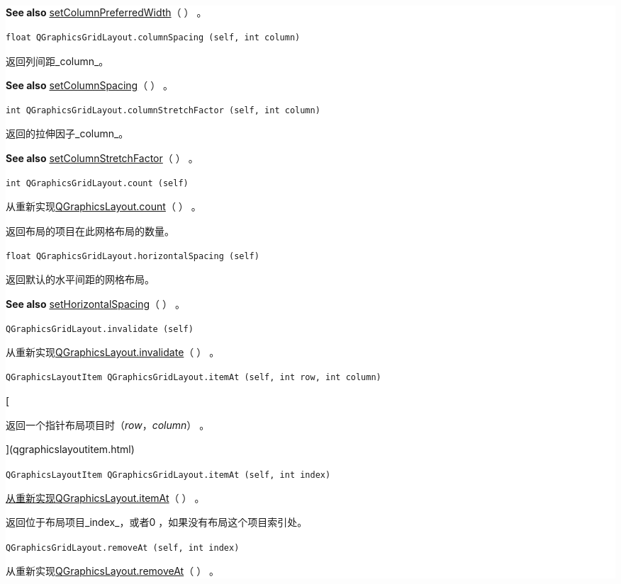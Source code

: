 **See also** [setColumnPreferredWidth](qgraphicsgridlayout.html#setColumnPreferredWidth)（ ） 。

```
float QGraphicsGridLayout.columnSpacing (self, int column)
```

返回列间距_column_。

**See also** [setColumnSpacing](qgraphicsgridlayout.html#setColumnSpacing)（ ） 。

```
int QGraphicsGridLayout.columnStretchFactor (self, int column)
```

返回的拉伸因子_column_。

**See also** [setColumnStretchFactor](qgraphicsgridlayout.html#setColumnStretchFactor)（ ） 。

```
int QGraphicsGridLayout.count (self)
```

从重新实现[QGraphicsLayout.count](qgraphicslayout.html#count)（ ） 。

返回布局的项目在此网格布局的数量。

```
float QGraphicsGridLayout.horizontalSpacing (self)
```

返回默认的水平间距的网格布局。

**See also** [setHorizontalSpacing](qgraphicsgridlayout.html#setHorizontalSpacing)（ ） 。

```
QGraphicsGridLayout.invalidate (self)
```

从重新实现[QGraphicsLayout.invalidate](qgraphicslayout.html#invalidate)（ ） 。

```
QGraphicsLayoutItem QGraphicsGridLayout.itemAt (self, int row, int column)
```

[

返回一个指针布局项目时（_row_，_column_） 。

](qgraphicslayoutitem.html)

```
QGraphicsLayoutItem QGraphicsGridLayout.itemAt (self, int index)
```

[](qgraphicslayoutitem.html)

[从重新实现](qgraphicslayoutitem.html)[QGraphicsLayout.itemAt](qgraphicslayout.html#itemAt)（ ） 。

返回位于布局项目_index_，或者0 ，如果没有布局这个项目索引处。

```
QGraphicsGridLayout.removeAt (self, int index)
```

从重新实现[QGraphicsLayout.removeAt](qgraphicslayout.html#removeAt)（ ） 。
